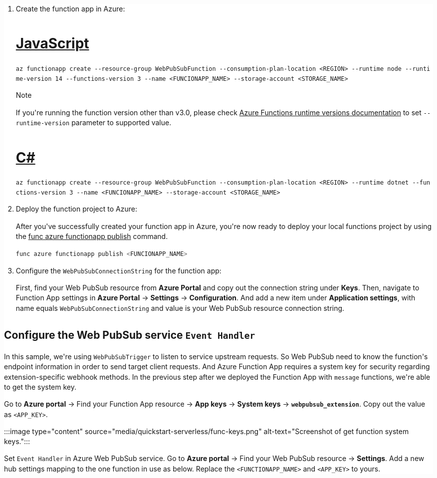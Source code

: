 1. Create the function app in Azure:

    # [JavaScript](#tab/javascript)

    ```azurecli
    az functionapp create --resource-group WebPubSubFunction --consumption-plan-location <REGION> --runtime node --runtime-version 14 --functions-version 3 --name <FUNCIONAPP_NAME> --storage-account <STORAGE_NAME>
    ```
    > [!NOTE]
    > If you're running the function version other than v3.0, please check [Azure Functions runtime versions documentation](../azure-functions/functions-versions.md#languages) to set `--runtime-version` parameter to supported value.

    # [C#](#tab/csharp)

    ```azurecli
    az functionapp create --resource-group WebPubSubFunction --consumption-plan-location <REGION> --runtime dotnet --functions-version 3 --name <FUNCIONAPP_NAME> --storage-account <STORAGE_NAME>
    ```

1. Deploy the function project to Azure:

    After you've successfully created your function app in Azure, you're now ready to deploy your local functions project by using the [func azure functionapp publish](./../azure-functions/functions-run-local.md) command.

    ```bash
    func azure functionapp publish <FUNCIONAPP_NAME>
    ```
1. Configure the `WebPubSubConnectionString` for the function app:

   First, find your Web PubSub resource from **Azure Portal** and copy out the connection string under **Keys**. Then, navigate to Function App settings in **Azure Portal** -> **Settings** -> **Configuration**. And add a new item under **Application settings**, with name equals `WebPubSubConnectionString` and value is your Web PubSub resource connection string.

## Configure the Web PubSub service `Event Handler`

In this sample, we're using `WebPubSubTrigger` to listen to service upstream requests. So Web PubSub need to know the function's endpoint information in order to send target client requests. And Azure Function App requires a system key for security regarding extension-specific webhook methods. In the previous step after we deployed the Function App with `message` functions, we're able to get the system key.

Go to **Azure portal** -> Find your Function App resource -> **App keys** -> **System keys** -> **`webpubsub_extension`**. Copy out the value as `<APP_KEY>`.

:::image type="content" source="media/quickstart-serverless/func-keys.png" alt-text="Screenshot of get function system keys.":::

Set `Event Handler` in Azure Web PubSub service. Go to **Azure portal** -> Find your Web PubSub resource -> **Settings**. Add a new hub settings mapping to the one function in use as below. Replace the `<FUNCTIONAPP_NAME>` and `<APP_KEY>` to yours.
